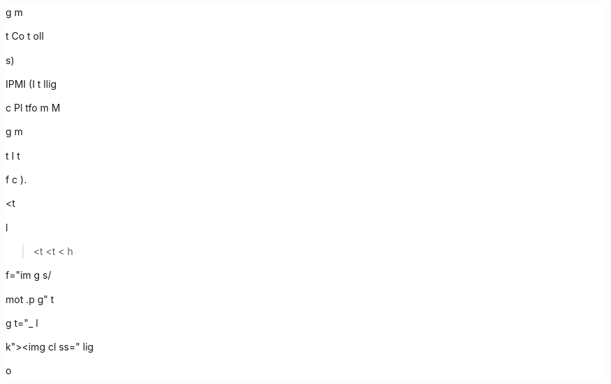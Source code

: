
g
m

t Co
t
oll

s) 


 IPMI (I
t
llig

c
 Pl
tfo
m M


g
m

t I
t

f
c
).

<t

l
><t
o
y><t
><t
><
 h

f="im
g
s/

mot
.p
g" t

g
t="_
l

k"><img cl
ss="
lig

o
